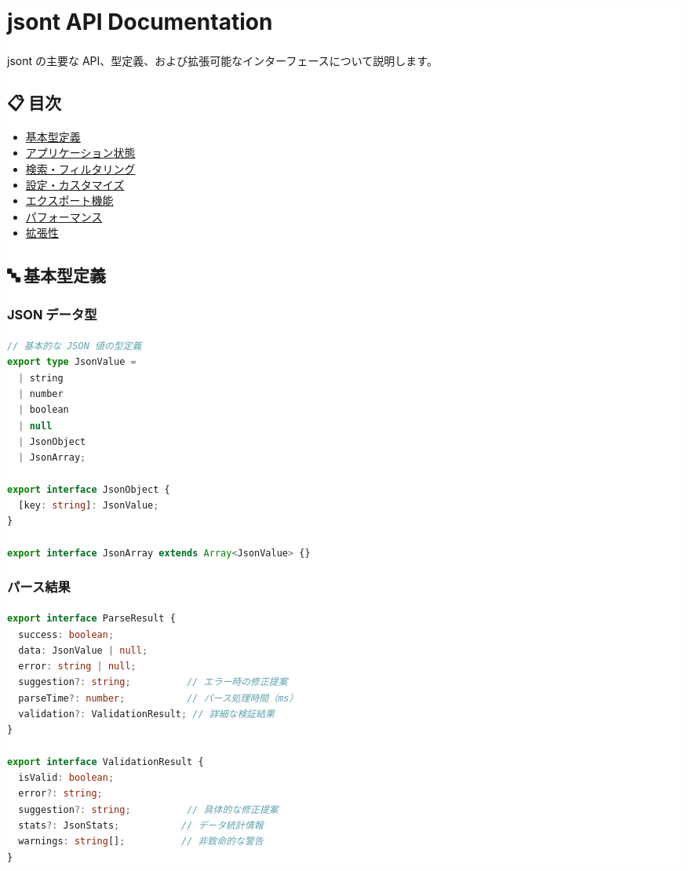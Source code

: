 # jsont API Documentation

jsont の主要な API、型定義、および拡張可能なインターフェースについて説明します。

## 📋 目次

- [基本型定義](#基本型定義)
- [アプリケーション状態](#アプリケーション状態)  
- [検索・フィルタリング](#検索フィルタリング)
- [設定・カスタマイズ](#設定カスタマイズ)
- [エクスポート機能](#エクスポート機能)
- [パフォーマンス](#パフォーマンス)
- [拡張性](#拡張性)

## 🔤 基本型定義

### JSON データ型

```typescript
// 基本的な JSON 値の型定義
export type JsonValue =
  | string
  | number
  | boolean
  | null
  | JsonObject
  | JsonArray;

export interface JsonObject {
  [key: string]: JsonValue;
}

export interface JsonArray extends Array<JsonValue> {}
```

### パース結果

```typescript
export interface ParseResult {
  success: boolean;
  data: JsonValue | null;
  error: string | null;
  suggestion?: string;          // エラー時の修正提案
  parseTime?: number;           // パース処理時間（ms）
  validation?: ValidationResult; // 詳細な検証結果
}

export interface ValidationResult {
  isValid: boolean;
  error?: string;
  suggestion?: string;          // 具体的な修正提案
  stats?: JsonStats;           // データ統計情報
  warnings: string[];          // 非致命的な警告
}
```

